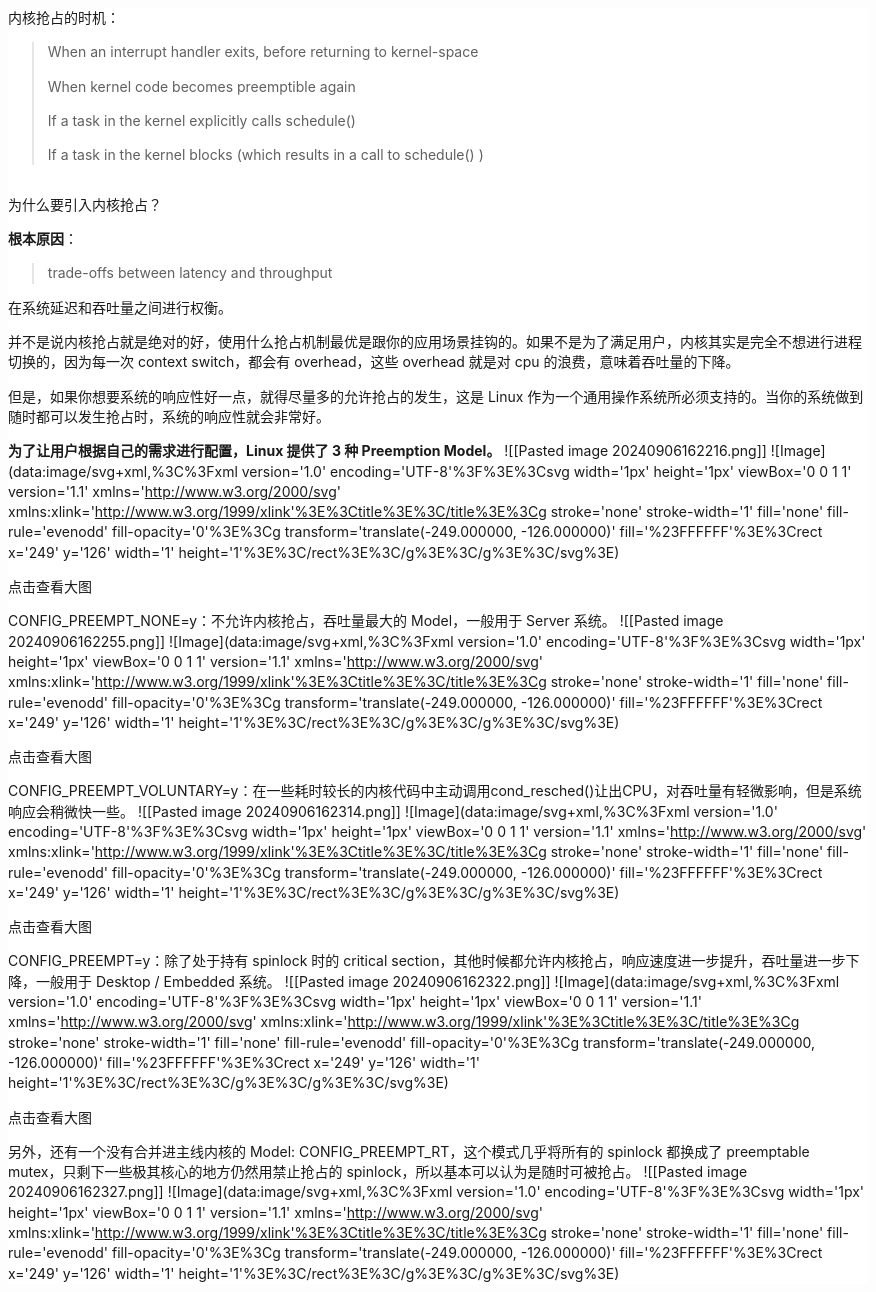 内核抢占的时机：

> When an interrupt handler exits, before returning to kernel-space
> 
> When kernel code becomes preemptible again
> 
> If a task in the kernel explicitly calls schedule()
> 
> If a task in the kernel blocks (which results in a call to schedule() )

##   
为什么要引入内核抢占？

**根本原因**：

> trade-offs between latency and throughput

在系统延迟和吞吐量之间进行权衡。

并不是说内核抢占就是绝对的好，使用什么抢占机制最优是跟你的应用场景挂钩的。如果不是为了满足用户，内核其实是完全不想进行进程切换的，因为每一次 context switch，都会有 overhead，这些 overhead 就是对 cpu 的浪费，意味着吞吐量的下降。

但是，如果你想要系统的响应性好一点，就得尽量多的允许抢占的发生，这是 Linux 作为一个通用操作系统所必须支持的。当你的系统做到随时都可以发生抢占时，系统的响应性就会非常好。  
  

**为了让用户根据自己的需求进行配置，Linux 提供了 3 种 Preemption Model。**
![[Pasted image 20240906162216.png]]
![Image](data:image/svg+xml,%3C%3Fxml version='1.0' encoding='UTF-8'%3F%3E%3Csvg width='1px' height='1px' viewBox='0 0 1 1' version='1.1' xmlns='http://www.w3.org/2000/svg' xmlns:xlink='http://www.w3.org/1999/xlink'%3E%3Ctitle%3E%3C/title%3E%3Cg stroke='none' stroke-width='1' fill='none' fill-rule='evenodd' fill-opacity='0'%3E%3Cg transform='translate(-249.000000, -126.000000)' fill='%23FFFFFF'%3E%3Crect x='249' y='126' width='1' height='1'%3E%3C/rect%3E%3C/g%3E%3C/g%3E%3C/svg%3E)

点击查看大图

CONFIG_PREEMPT_NONE=y：不允许内核抢占，吞吐量最大的 Model，一般用于 Server 系统。
![[Pasted image 20240906162255.png]]
![Image](data:image/svg+xml,%3C%3Fxml version='1.0' encoding='UTF-8'%3F%3E%3Csvg width='1px' height='1px' viewBox='0 0 1 1' version='1.1' xmlns='http://www.w3.org/2000/svg' xmlns:xlink='http://www.w3.org/1999/xlink'%3E%3Ctitle%3E%3C/title%3E%3Cg stroke='none' stroke-width='1' fill='none' fill-rule='evenodd' fill-opacity='0'%3E%3Cg transform='translate(-249.000000, -126.000000)' fill='%23FFFFFF'%3E%3Crect x='249' y='126' width='1' height='1'%3E%3C/rect%3E%3C/g%3E%3C/g%3E%3C/svg%3E)

点击查看大图

CONFIG_PREEMPT_VOLUNTARY=y：在一些耗时较长的内核代码中主动调用cond_resched()让出CPU，对吞吐量有轻微影响，但是系统响应会稍微快一些。
![[Pasted image 20240906162314.png]]
![Image](data:image/svg+xml,%3C%3Fxml version='1.0' encoding='UTF-8'%3F%3E%3Csvg width='1px' height='1px' viewBox='0 0 1 1' version='1.1' xmlns='http://www.w3.org/2000/svg' xmlns:xlink='http://www.w3.org/1999/xlink'%3E%3Ctitle%3E%3C/title%3E%3Cg stroke='none' stroke-width='1' fill='none' fill-rule='evenodd' fill-opacity='0'%3E%3Cg transform='translate(-249.000000, -126.000000)' fill='%23FFFFFF'%3E%3Crect x='249' y='126' width='1' height='1'%3E%3C/rect%3E%3C/g%3E%3C/g%3E%3C/svg%3E)

点击查看大图

CONFIG_PREEMPT=y：除了处于持有 spinlock 时的 critical section，其他时候都允许内核抢占，响应速度进一步提升，吞吐量进一步下降，一般用于 Desktop / Embedded 系统。
![[Pasted image 20240906162322.png]]
![Image](data:image/svg+xml,%3C%3Fxml version='1.0' encoding='UTF-8'%3F%3E%3Csvg width='1px' height='1px' viewBox='0 0 1 1' version='1.1' xmlns='http://www.w3.org/2000/svg' xmlns:xlink='http://www.w3.org/1999/xlink'%3E%3Ctitle%3E%3C/title%3E%3Cg stroke='none' stroke-width='1' fill='none' fill-rule='evenodd' fill-opacity='0'%3E%3Cg transform='translate(-249.000000, -126.000000)' fill='%23FFFFFF'%3E%3Crect x='249' y='126' width='1' height='1'%3E%3C/rect%3E%3C/g%3E%3C/g%3E%3C/svg%3E)

点击查看大图

另外，还有一个没有合并进主线内核的 Model: CONFIG_PREEMPT_RT，这个模式几乎将所有的 spinlock 都换成了 preemptable mutex，只剩下一些极其核心的地方仍然用禁止抢占的 spinlock，所以基本可以认为是随时可被抢占。
![[Pasted image 20240906162327.png]]
![Image](data:image/svg+xml,%3C%3Fxml version='1.0' encoding='UTF-8'%3F%3E%3Csvg width='1px' height='1px' viewBox='0 0 1 1' version='1.1' xmlns='http://www.w3.org/2000/svg' xmlns:xlink='http://www.w3.org/1999/xlink'%3E%3Ctitle%3E%3C/title%3E%3Cg stroke='none' stroke-width='1' fill='none' fill-rule='evenodd' fill-opacity='0'%3E%3Cg transform='translate(-249.000000, -126.000000)' fill='%23FFFFFF'%3E%3Crect x='249' y='126' width='1' height='1'%3E%3C/rect%3E%3C/g%3E%3C/g%3E%3C/svg%3E)
